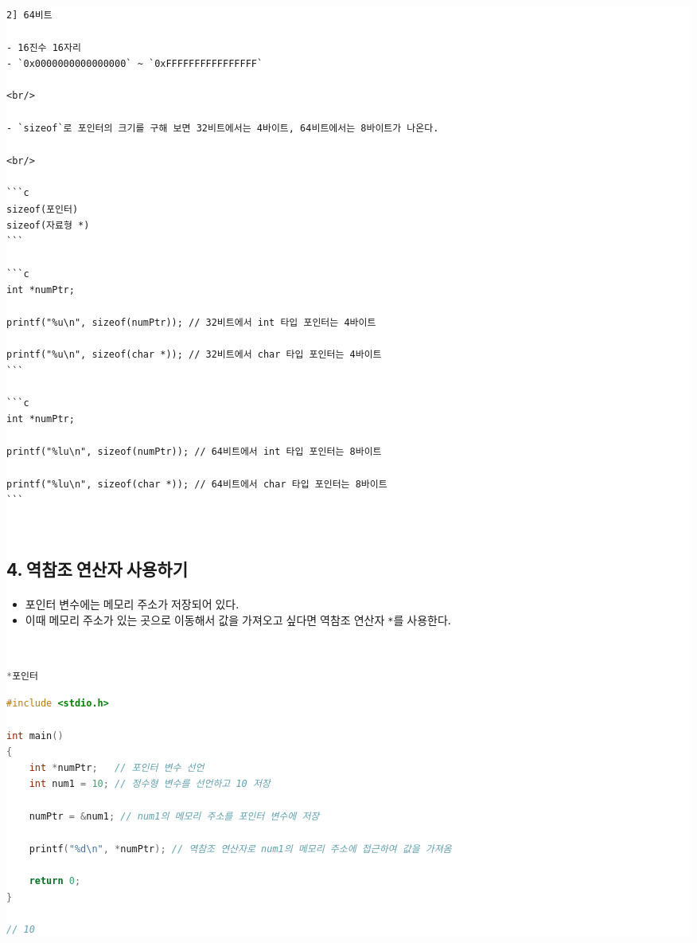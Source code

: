     2] 64비트

    - 16진수 16자리
    - `0x0000000000000000` ~ `0xFFFFFFFFFFFFFFFF`

    <br/>

    - `sizeof`로 포인터의 크기를 구해 보면 32비트에서는 4바이트, 64비트에서는 8바이트가 나온다.

    <br/>

    ```c
    sizeof(포인터)
    sizeof(자료형 *)
    ```

    ```c
    int *numPtr;

    printf("%u\n", sizeof(numPtr)); // 32비트에서 int 타입 포인터는 4바이트

    printf("%u\n", sizeof(char *)); // 32비트에서 char 타입 포인터는 4바이트
    ```

    ```c
    int *numPtr;

    printf("%lu\n", sizeof(numPtr)); // 64비트에서 int 타입 포인터는 8바이트

    printf("%lu\n", sizeof(char *)); // 64비트에서 char 타입 포인터는 8바이트
    ```

<br/>

## 4. 역참조 연산자 사용하기

- 포인터 변수에는 메모리 주소가 저장되어 있다.
- 이때 메모리 주소가 있는 곳으로 이동해서 값을 가져오고 싶다면 역참조 연산자 `*`를 사용한다.

<br/>

```c
*포인터
```

```c
#include <stdio.h>

int main()
{
    int *numPtr;   // 포인터 변수 선언
    int num1 = 10; // 정수형 변수를 선언하고 10 저장

    numPtr = &num1; // num1의 메모리 주소를 포인터 변수에 저장

    printf("%d\n", *numPtr); // 역참조 연산자로 num1의 메모리 주소에 접근하여 값을 가져옴

    return 0;
}

// 10
```
